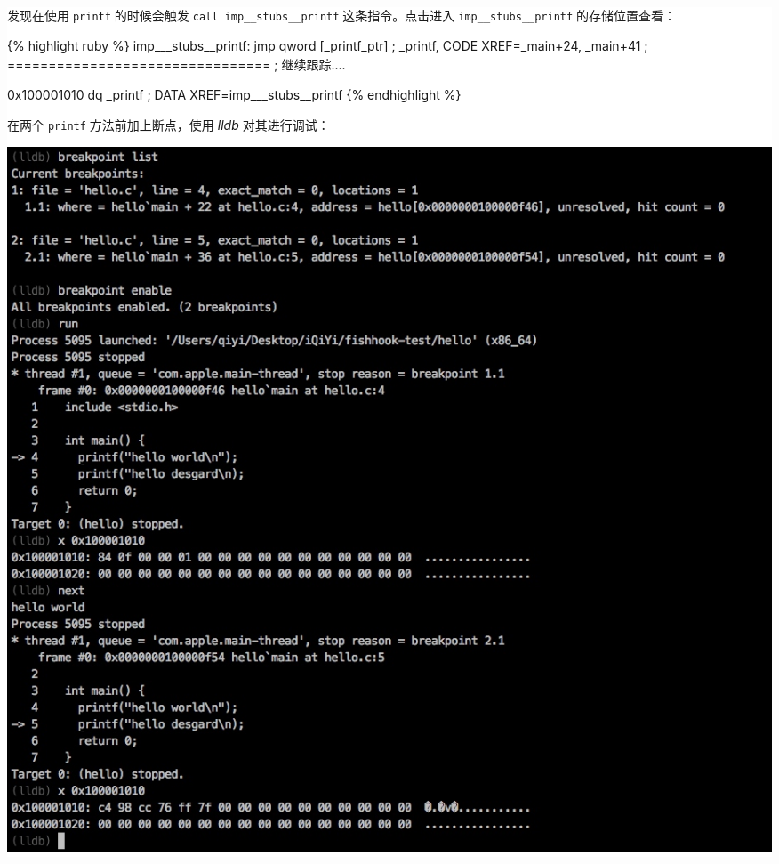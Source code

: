 发现在使用 `printf` 的时候会触发 `call imp__stubs__printf` 这条指令。点击进入 `imp__stubs__printf` 的存储位置查看：

{% highlight ruby %} 
 imp___stubs__printf:
jmp        qword [_printf_ptr] ; _printf, CODE XREF=_main+24, _main+41
; ================================
; 继续跟踪....

0x100001010         dq         _printf  ; DATA XREF=imp___stubs__printf
{% endhighlight %}

在两个 `printf` 方法前加上断点，使用 *lldb* 对其进行调试：

![](../assets/images/blog/15101394649922/15119414520860.jpg)
